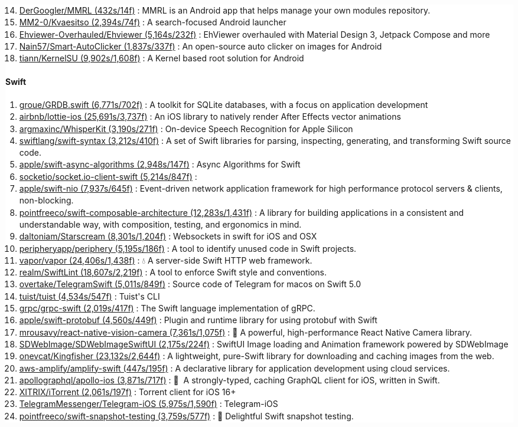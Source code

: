 14. [DerGoogler/MMRL (432s/14f)](https://github.com/DerGoogler/MMRL) : MMRL is an Android app that helps manage your own modules repository.
15. [MM2-0/Kvaesitso (2,394s/74f)](https://github.com/MM2-0/Kvaesitso) : A search-focused Android launcher
16. [Ehviewer-Overhauled/Ehviewer (5,164s/232f)](https://github.com/Ehviewer-Overhauled/Ehviewer) : EhViewer overhauled with Material Design 3, Jetpack Compose and more
17. [Nain57/Smart-AutoClicker (1,837s/337f)](https://github.com/Nain57/Smart-AutoClicker) : An open-source auto clicker on images for Android
18. [tiann/KernelSU (9,902s/1,608f)](https://github.com/tiann/KernelSU) : A Kernel based root solution for Android

#### Swift
1. [groue/GRDB.swift (6,771s/702f)](https://github.com/groue/GRDB.swift) : A toolkit for SQLite databases, with a focus on application development
2. [airbnb/lottie-ios (25,691s/3,737f)](https://github.com/airbnb/lottie-ios) : An iOS library to natively render After Effects vector animations
3. [argmaxinc/WhisperKit (3,190s/271f)](https://github.com/argmaxinc/WhisperKit) : On-device Speech Recognition for Apple Silicon
4. [swiftlang/swift-syntax (3,212s/410f)](https://github.com/swiftlang/swift-syntax) : A set of Swift libraries for parsing, inspecting, generating, and transforming Swift source code.
5. [apple/swift-async-algorithms (2,948s/147f)](https://github.com/apple/swift-async-algorithms) : Async Algorithms for Swift
6. [socketio/socket.io-client-swift (5,214s/847f)](https://github.com/socketio/socket.io-client-swift) : 
7. [apple/swift-nio (7,937s/645f)](https://github.com/apple/swift-nio) : Event-driven network application framework for high performance protocol servers & clients, non-blocking.
8. [pointfreeco/swift-composable-architecture (12,283s/1,431f)](https://github.com/pointfreeco/swift-composable-architecture) : A library for building applications in a consistent and understandable way, with composition, testing, and ergonomics in mind.
9. [daltoniam/Starscream (8,301s/1,204f)](https://github.com/daltoniam/Starscream) : Websockets in swift for iOS and OSX
10. [peripheryapp/periphery (5,195s/186f)](https://github.com/peripheryapp/periphery) : A tool to identify unused code in Swift projects.
11. [vapor/vapor (24,406s/1,438f)](https://github.com/vapor/vapor) : 💧 A server-side Swift HTTP web framework.
12. [realm/SwiftLint (18,607s/2,219f)](https://github.com/realm/SwiftLint) : A tool to enforce Swift style and conventions.
13. [overtake/TelegramSwift (5,011s/849f)](https://github.com/overtake/TelegramSwift) : Source code of Telegram for macos on Swift 5.0
14. [tuist/tuist (4,534s/547f)](https://github.com/tuist/tuist) : Tuist's CLI
15. [grpc/grpc-swift (2,019s/417f)](https://github.com/grpc/grpc-swift) : The Swift language implementation of gRPC.
16. [apple/swift-protobuf (4,560s/449f)](https://github.com/apple/swift-protobuf) : Plugin and runtime library for using protobuf with Swift
17. [mrousavy/react-native-vision-camera (7,361s/1,075f)](https://github.com/mrousavy/react-native-vision-camera) : 📸 A powerful, high-performance React Native Camera library.
18. [SDWebImage/SDWebImageSwiftUI (2,175s/224f)](https://github.com/SDWebImage/SDWebImageSwiftUI) : SwiftUI Image loading and Animation framework powered by SDWebImage
19. [onevcat/Kingfisher (23,132s/2,644f)](https://github.com/onevcat/Kingfisher) : A lightweight, pure-Swift library for downloading and caching images from the web.
20. [aws-amplify/amplify-swift (447s/195f)](https://github.com/aws-amplify/amplify-swift) : A declarative library for application development using cloud services.
21. [apollographql/apollo-ios (3,871s/717f)](https://github.com/apollographql/apollo-ios) : 📱  A strongly-typed, caching GraphQL client for iOS, written in Swift.
22. [XITRIX/iTorrent (2,061s/197f)](https://github.com/XITRIX/iTorrent) : Torrent client for iOS 16+
23. [TelegramMessenger/Telegram-iOS (5,975s/1,590f)](https://github.com/TelegramMessenger/Telegram-iOS) : Telegram-iOS
24. [pointfreeco/swift-snapshot-testing (3,759s/577f)](https://github.com/pointfreeco/swift-snapshot-testing) : 📸 Delightful Swift snapshot testing.
